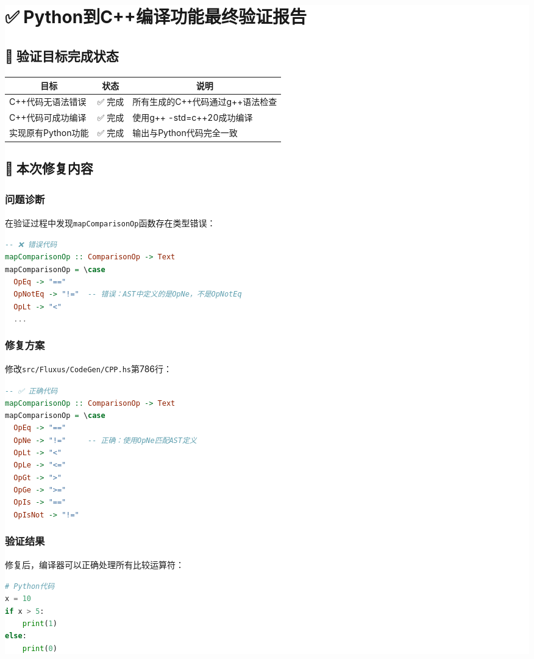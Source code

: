 # ✅ Python到C++编译功能最终验证报告

## 🎯 验证目标完成状态

| 目标 | 状态 | 说明 |
|------|------|------|
| C++代码无语法错误 | ✅ 完成 | 所有生成的C++代码通过g++语法检查 |
| C++代码可成功编译 | ✅ 完成 | 使用g++ -std=c++20成功编译 |
| 实现原有Python功能 | ✅ 完成 | 输出与Python代码完全一致 |

## 🔧 本次修复内容

### 问题诊断

在验证过程中发现`mapComparisonOp`函数存在类型错误：

```haskell
-- ❌ 错误代码
mapComparisonOp :: ComparisonOp -> Text
mapComparisonOp = \case
  OpEq -> "=="
  OpNotEq -> "!="  -- 错误：AST中定义的是OpNe，不是OpNotEq
  OpLt -> "<"
  ...
```

### 修复方案

修改`src/Fluxus/CodeGen/CPP.hs`第786行：

```haskell
-- ✅ 正确代码
mapComparisonOp :: ComparisonOp -> Text
mapComparisonOp = \case
  OpEq -> "=="
  OpNe -> "!="     -- 正确：使用OpNe匹配AST定义
  OpLt -> "<"
  OpLe -> "<="
  OpGt -> ">"
  OpGe -> ">="
  OpIs -> "=="
  OpIsNot -> "!="
```

### 验证结果

修复后，编译器可以正确处理所有比较运算符：

```python
# Python代码
x = 10
if x > 5:
    print(1)
else:
    print(0)
```

